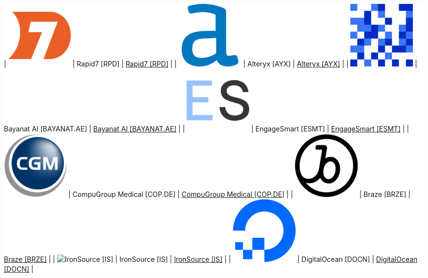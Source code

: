 | ![Rapid7 [RPD]](/img/128/RPD-38f8e92b.png) | Rapid7 [RPD] | [Rapid7 [RPD]](../../page/rapid7/logo/ ) |
| ![Alteryx [AYX]](/img/128/AYX-0b71e5b0.png) | Alteryx [AYX] | [Alteryx [AYX]](../../page/alteryx/logo/ ) |
| ![Bayanat AI [BAYANAT.AE]](/img/128/BAYANAT.AE-e2f4ede5.png) | Bayanat AI [BAYANAT.AE] | [Bayanat AI [BAYANAT.AE]](../../page/bayanat-ai/logo/ ) |
| ![EngageSmart [ESMT]](/img/128/ESMT-d5fb922c.png) | EngageSmart [ESMT] | [EngageSmart [ESMT]](../../page/engagesmart/logo/ ) |
| ![CompuGroup Medical [COP.DE]](/img/128/COP.DE-ac3bc0e8.png) | CompuGroup Medical [COP.DE] | [CompuGroup Medical [COP.DE]](../../page/compugroup-medical/logo/ ) |
| ![Braze [BRZE]](/img/128/BRZE-113d4d56.png) | Braze [BRZE] | [Braze [BRZE]](../../page/braze/logo/ ) |
| ![IronSource [IS]](/img/128/IS-173ab74d.png) | IronSource [IS] | [IronSource [IS]](../../page/ironsource/logo/ ) |
| ![DigitalOcean [DOCN]](/img/128/DOCN-4d88c30b.png) | DigitalOcean [DOCN] | [DigitalOcean [DOCN]](../../page/digitalocean/logo/ ) |